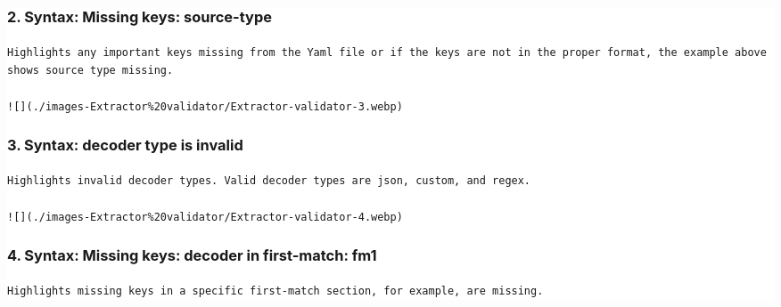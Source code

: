     

### 2. **Syntax: Missing keys: source-type**  
    Highlights any important keys missing from the Yaml file or if the keys are not in the proper format, the example above shows source type missing.  
      
    ![](./images-Extractor%20validator/Extractor-validator-3.webp)  
      
    

### 3. **Syntax: decoder type is invalid**  
    Highlights invalid decoder types. Valid decoder types are json, custom, and regex.  
      
    ![](./images-Extractor%20validator/Extractor-validator-4.webp)  
      
    

### 4. **Syntax: Missing keys: decoder in first-match: fm1**  
    Highlights missing keys in a specific first-match section, for example, are missing.  
      